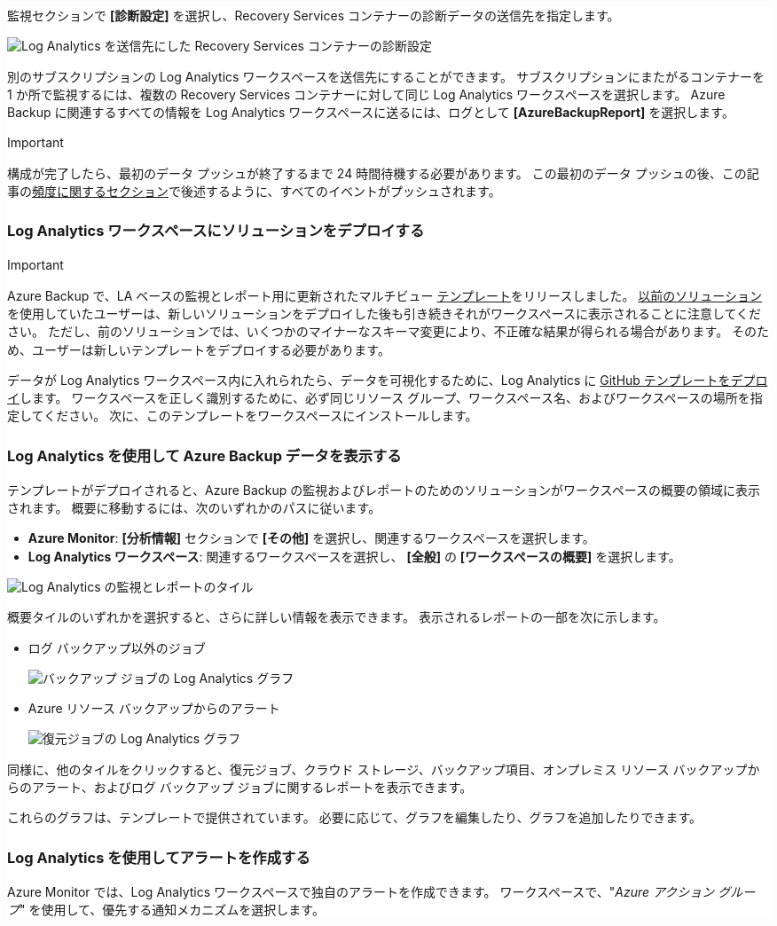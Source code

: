 監視セクションで **[診断設定]** を選択し、Recovery Services コンテナーの診断データの送信先を指定します。

![Log Analytics を送信先にした Recovery Services コンテナーの診断設定](media/backup-azure-monitoring-laworkspace/rs-vault-diagnostic-setting.png)

別のサブスクリプションの Log Analytics ワークスペースを送信先にすることができます。 サブスクリプションにまたがるコンテナーを 1 か所で監視するには、複数の Recovery Services コンテナーに対して同じ Log Analytics ワークスペースを選択します。 Azure Backup に関連するすべての情報を Log Analytics ワークスペースに送るには、ログとして **[AzureBackupReport]** を選択します。

> [!IMPORTANT]
> 構成が完了したら、最初のデータ プッシュが終了するまで 24 時間待機する必要があります。 この最初のデータ プッシュの後、この記事の[頻度に関するセクション](#diagnostic-data-update-frequency)で後述するように、すべてのイベントがプッシュされます。

### <a name="deploy-a-solution-to-the-log-analytics-workspace"></a>Log Analytics ワークスペースにソリューションをデプロイする

> [!IMPORTANT]
> Azure Backup で、LA ベースの監視とレポート用に更新されたマルチビュー [テンプレート](https://azure.microsoft.com/resources/templates/101-backup-la-reporting/)をリリースしました。 [以前のソリューション](https://azure.microsoft.com/resources/templates/101-backup-oms-monitoring/)を使用していたユーザーは、新しいソリューションをデプロイした後も引き続きそれがワークスペースに表示されることに注意してください。 ただし、前のソリューションでは、いくつかのマイナーなスキーマ変更により、不正確な結果が得られる場合があります。 そのため、ユーザーは新しいテンプレートをデプロイする必要があります。

データが Log Analytics ワークスペース内に入れられたら、データを可視化するために、Log Analytics に [GitHub テンプレートをデプロイ](https://azure.microsoft.com/resources/templates/101-backup-la-reporting/)します。 ワークスペースを正しく識別するために、必ず同じリソース グループ、ワークスペース名、およびワークスペースの場所を指定してください。 次に、このテンプレートをワークスペースにインストールします。

### <a name="view-azure-backup-data-by-using-log-analytics"></a>Log Analytics を使用して Azure Backup データを表示する

テンプレートがデプロイされると、Azure Backup の監視およびレポートのためのソリューションがワークスペースの概要の領域に表示されます。 概要に移動するには、次のいずれかのパスに従います。

- **Azure Monitor**: **[分析情報]** セクションで **[その他]** を選択し、関連するワークスペースを選択します。
- **Log Analytics ワークスペース**: 関連するワークスペースを選択し、 **[全般]** の **[ワークスペースの概要]** を選択します。

![Log Analytics の監視とレポートのタイル](media/backup-azure-monitoring-laworkspace/la-azurebackup-overview-dashboard.png)

概要タイルのいずれかを選択すると、さらに詳しい情報を表示できます。 表示されるレポートの一部を次に示します。

- ログ バックアップ以外のジョブ

   ![バックアップ ジョブの Log Analytics グラフ](media/backup-azure-monitoring-laworkspace/la-azurebackup-backupjobsnonlog.png)

- Azure リソース バックアップからのアラート

   ![復元ジョブの Log Analytics グラフ](media/backup-azure-monitoring-laworkspace/la-azurebackup-alertsazure.png)

同様に、他のタイルをクリックすると、復元ジョブ、クラウド ストレージ、バックアップ項目、オンプレミス リソース バックアップからのアラート、およびログ バックアップ ジョブに関するレポートを表示できます。

これらのグラフは、テンプレートで提供されています。 必要に応じて、グラフを編集したり、グラフを追加したりできます。

### <a name="create-alerts-by-using-log-analytics"></a>Log Analytics を使用してアラートを作成する

Azure Monitor では、Log Analytics ワークスペースで独自のアラートを作成できます。 ワークスペースで、"*Azure アクション グループ*" を使用して、優先する通知メカニズムを選択します。
